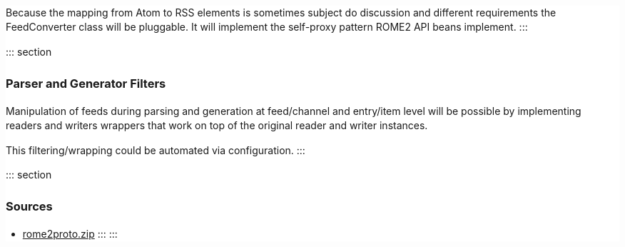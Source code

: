Because the mapping from Atom to RSS elements is sometimes subject do
discussion and different requirements the FeedConverter class will be
pluggable. It will implement the self-proxy pattern ROME2 API beans
implement.
:::

::: section
### Parser and Generator Filters

Manipulation of feeds during parsing and generation at feed/channel and
entry/item level will be possible by implementing readers and writers
wrappers that work on top of the original reader and writer instances.

This filtering/wrapping could be automated via configuration.
:::

::: section
### Sources

-   [rome2proto.zip](./rome2proto.zip)
:::
:::
